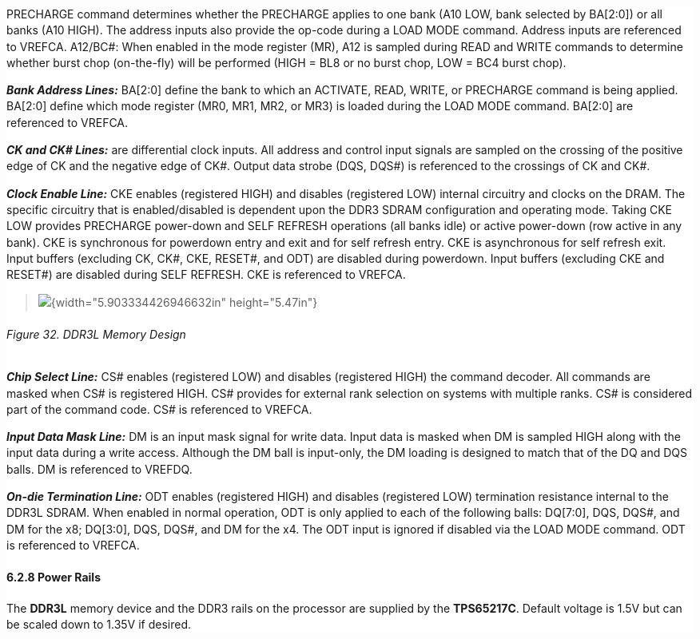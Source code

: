 PRECHARGE command determines whether the PRECHARGE applies to one bank
(A10 LOW, bank selected by BA\[2:0\]) or all banks (A10 HIGH). The
address inputs also provide the op-code during a LOAD MODE command.
Address inputs are referenced to VREFCA. A12/BC\#: When enabled in the
mode register (MR), A12 is sampled during READ and WRITE commands to
determine whether burst chop (on-the-fly) will be performed (HIGH = BL8
or no burst chop, LOW = BC4 burst chop).

***Bank Address Lines:*** BA\[2:0\] define the bank to which an
ACTIVATE, READ, WRITE, or PRECHARGE command is being applied. BA\[2:0\]
define which mode register (MR0, MR1, MR2, or MR3) is loaded during the
LOAD MODE command. BA\[2:0\] are referenced to VREFCA.

***CK and CK\# Lines:*** are differential clock inputs. All address and
control input signals are sampled on the crossing of the positive edge
of CK and the negative edge of CK\#. Output data strobe (DQS, DQS\#) is
referenced to the crossings of CK and CK\#.

***Clock Enable Line:*** CKE enables (registered HIGH) and disables
(registered LOW) internal circuitry and clocks on the DRAM. The specific
circuitry that is enabled/disabled is dependent upon the DDR3 SDRAM
configuration and operating mode. Taking CKE LOW provides PRECHARGE
power-down and SELF REFRESH operations (all banks idle) or active
power-down (row active in any bank). CKE is synchronous for powerdown
entry and exit and for self refresh entry. CKE is asynchronous for self
refresh exit. Input buffers (excluding CK, CK\#, CKE, RESET\#, and ODT)
are disabled during powerdown. Input buffers (excluding CKE and RESET\#)
are disabled during SELF REFRESH. CKE is referenced to VREFCA.

> ![](media/image46.png){width="5.903334426946632in" height="5.47in"}

###### Figure 32. DDR3L Memory Design 

***Chip Select Line:*** CS\# enables (registered LOW) and disables
(registered HIGH) the command decoder. All commands are masked when CS\#
is registered HIGH. CS\# provides for external rank selection on systems
with multiple ranks. CS\# is considered part of the command code. CS\#
is referenced to VREFCA.

***Input Data Mask Line:*** DM is an input mask signal for write data.
Input data is masked when DM is sampled HIGH along with the input data
during a write access. Although the DM ball is input-only, the DM
loading is designed to match that of the DQ and DQS balls. DM is
referenced to VREFDQ.

***On-die Termination Line:*** ODT enables (registered HIGH) and
disables (registered LOW) termination resistance internal to the DDR3L
SDRAM. When enabled in normal operation, ODT is only applied to each of
the following balls: DQ\[7:0\], DQS, DQS\#, and DM for the x8;
DQ\[3:0\], DQS, DQS\#, and DM for the x4. The ODT input is ignored if
disabled via the LOAD MODE command. ODT is referenced to VREFCA.

#### 6.2.8 Power Rails 

The **DDR3L** memory device and the DDR3 rails on the processor are
supplied by the **TPS65217C**. Default voltage is 1.5V but can be scaled
down to 1.35V if desired.

